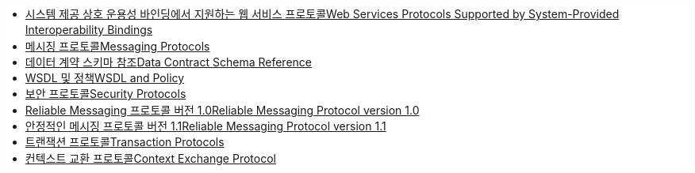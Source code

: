 - [<span data-ttu-id="5fe67-213">시스템 제공 상호 운용성 바인딩에서 지원하는 웹 서비스 프로토콜</span><span class="sxs-lookup"><span data-stu-id="5fe67-213">Web Services Protocols Supported by System-Provided Interoperability Bindings</span></span>](web-services-protocols-supported-by-system-provided-interoperability-bindings.md)
- [<span data-ttu-id="5fe67-214">메시징 프로토콜</span><span class="sxs-lookup"><span data-stu-id="5fe67-214">Messaging Protocols</span></span>](messaging-protocols.md)
- [<span data-ttu-id="5fe67-215">데이터 계약 스키마 참조</span><span class="sxs-lookup"><span data-stu-id="5fe67-215">Data Contract Schema Reference</span></span>](data-contract-schema-reference.md)
- [<span data-ttu-id="5fe67-216">WSDL 및 정책</span><span class="sxs-lookup"><span data-stu-id="5fe67-216">WSDL and Policy</span></span>](wsdl-and-policy.md)
- [<span data-ttu-id="5fe67-217">보안 프로토콜</span><span class="sxs-lookup"><span data-stu-id="5fe67-217">Security Protocols</span></span>](security-protocols.md)
- [<span data-ttu-id="5fe67-218">Reliable Messaging 프로토콜 버전 1.0</span><span class="sxs-lookup"><span data-stu-id="5fe67-218">Reliable Messaging Protocol version 1.0</span></span>](reliable-messaging-protocol-version-1-0.md)
- [<span data-ttu-id="5fe67-219">안정적인 메시징 프로토콜 버전 1.1</span><span class="sxs-lookup"><span data-stu-id="5fe67-219">Reliable Messaging Protocol version 1.1</span></span>](reliable-messaging-protocol-version-1-1.md)
- [<span data-ttu-id="5fe67-220">트랜잭션 프로토콜</span><span class="sxs-lookup"><span data-stu-id="5fe67-220">Transaction Protocols</span></span>](transaction-protocols.md)
- [<span data-ttu-id="5fe67-221">컨텍스트 교환 프로토콜</span><span class="sxs-lookup"><span data-stu-id="5fe67-221">Context Exchange Protocol</span></span>](context-exchange-protocol.md)
